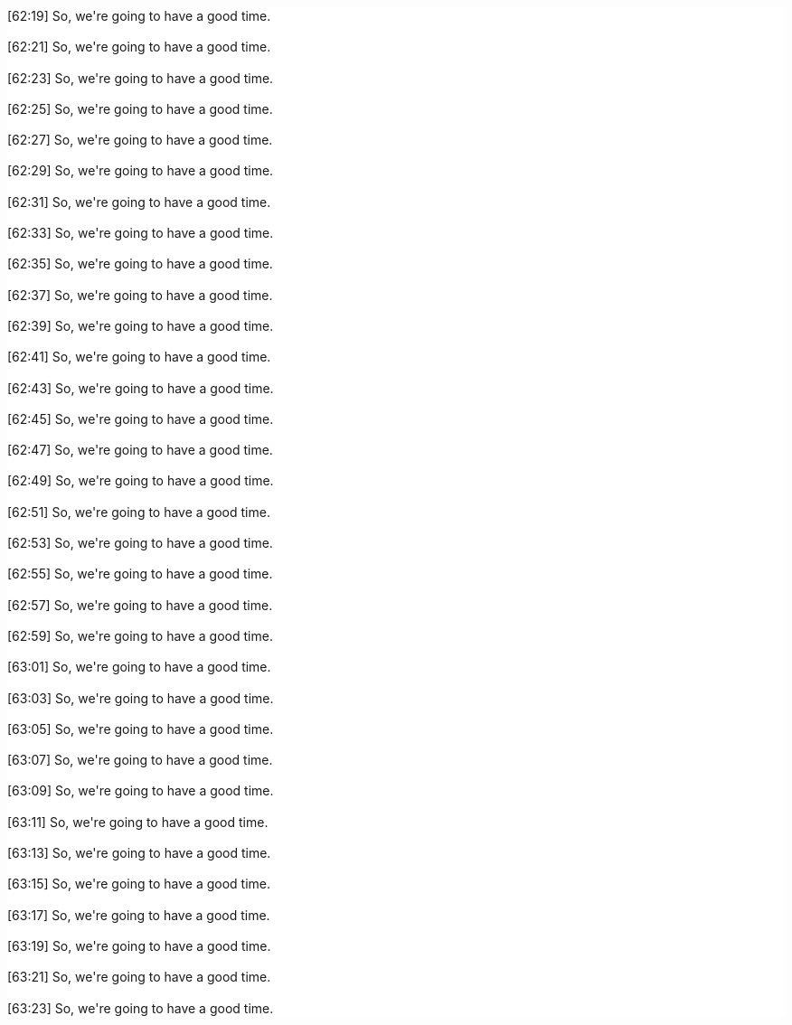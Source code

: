 [62:19] So, we're going to have a good time.

[62:21] So, we're going to have a good time.

[62:23] So, we're going to have a good time.

[62:25] So, we're going to have a good time.

[62:27] So, we're going to have a good time.

[62:29] So, we're going to have a good time.

[62:31] So, we're going to have a good time.

[62:33] So, we're going to have a good time.

[62:35] So, we're going to have a good time.

[62:37] So, we're going to have a good time.

[62:39] So, we're going to have a good time.

[62:41] So, we're going to have a good time.

[62:43] So, we're going to have a good time.

[62:45] So, we're going to have a good time.

[62:47] So, we're going to have a good time.

[62:49] So, we're going to have a good time.

[62:51] So, we're going to have a good time.

[62:53] So, we're going to have a good time.

[62:55] So, we're going to have a good time.

[62:57] So, we're going to have a good time.

[62:59] So, we're going to have a good time.

[63:01] So, we're going to have a good time.

[63:03] So, we're going to have a good time.

[63:05] So, we're going to have a good time.

[63:07] So, we're going to have a good time.

[63:09] So, we're going to have a good time.

[63:11] So, we're going to have a good time.

[63:13] So, we're going to have a good time.

[63:15] So, we're going to have a good time.

[63:17] So, we're going to have a good time.

[63:19] So, we're going to have a good time.

[63:21] So, we're going to have a good time.

[63:23] So, we're going to have a good time.
